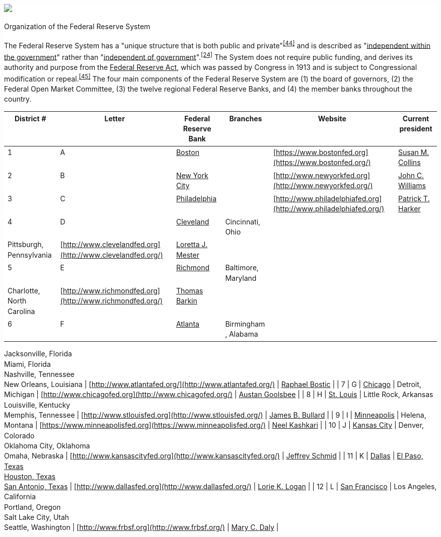 [![](https://upload.wikimedia.org/wikipedia/commons/thumb/1/1e/FederalReserve_System.png/310px-FederalReserve_System.png)](https://en.wikipedia.org/wiki/File:FederalReserve_System.png)

Organization of the Federal Reserve System

The Federal Reserve System has a "unique structure that is both public and private"<sup id="cite_ref-46"><a href="https://en.wikipedia.org/wiki/Federal_Reserve#cite_note-46">[44]</a></sup> and is described as "[independent within the government](https://en.wikipedia.org/wiki/Independent_agencies_of_the_United_States_government "Independent agencies of the United States government")" rather than "[independent of government](https://en.wikipedia.org/wiki/Privatization "Privatization")".<sup id="cite_ref-auto_26-1"><a href="https://en.wikipedia.org/wiki/Federal_Reserve#cite_note-auto-26">[24]</a></sup> The System does not require public funding, and derives its authority and purpose from the [Federal Reserve Act](https://en.wikipedia.org/wiki/Federal_Reserve_Act "Federal Reserve Act"), which was passed by Congress in 1913 and is subject to Congressional modification or repeal.<sup id="cite_ref-FRBPhilPubPriv_47-0"><a href="https://en.wikipedia.org/wiki/Federal_Reserve#cite_note-FRBPhilPubPriv-47">[45]</a></sup> The four main components of the Federal Reserve System are (1) the board of governors, (2) the Federal Open Market Committee, (3) the twelve regional Federal Reserve Banks, and (4) the member banks throughout the country.

| District # | Letter | Federal Reserve Bank | Branches | Website | Current president |
| --- | --- | --- | --- | --- | --- |
| 1 | A | [Boston](https://en.wikipedia.org/wiki/Federal_Reserve_Bank_of_Boston "Federal Reserve Bank of Boston") |   | [https://www.bostonfed.org](https://www.bostonfed.org/) | [Susan M. Collins](https://en.wikipedia.org/wiki/Susan_M._Collins_(economist) "Susan M. Collins (economist)") |
| 2 | B | [New York City](https://en.wikipedia.org/wiki/Federal_Reserve_Bank_of_New_York "Federal Reserve Bank of New York") |   | [http://www.newyorkfed.org](http://www.newyorkfed.org/) | [John C. Williams](https://en.wikipedia.org/wiki/John_C._Williams_(economist) "John C. Williams (economist)") |
| 3 | C | [Philadelphia](https://en.wikipedia.org/wiki/Federal_Reserve_Bank_of_Philadelphia "Federal Reserve Bank of Philadelphia") |   | [http://www.philadelphiafed.org](http://www.philadelphiafed.org/) | [Patrick T. Harker](https://en.wikipedia.org/wiki/Patrick_T._Harker "Patrick T. Harker") |
| 4 | D | [Cleveland](https://en.wikipedia.org/wiki/Federal_Reserve_Bank_of_Cleveland "Federal Reserve Bank of Cleveland") | Cincinnati, Ohio  
Pittsburgh, Pennsylvania | [http://www.clevelandfed.org](http://www.clevelandfed.org/) | [Loretta J. Mester](https://en.wikipedia.org/wiki/Loretta_J._Mester "Loretta J. Mester") |
| 5 | E | [Richmond](https://en.wikipedia.org/wiki/Federal_Reserve_Bank_of_Richmond "Federal Reserve Bank of Richmond") | Baltimore, Maryland  
Charlotte, North Carolina | [http://www.richmondfed.org](http://www.richmondfed.org/) | [Thomas Barkin](https://en.wikipedia.org/wiki/Thomas_Barkin "Thomas Barkin") |
| 6 | F | [Atlanta](https://en.wikipedia.org/wiki/Federal_Reserve_Bank_of_Atlanta "Federal Reserve Bank of Atlanta") | Birmingham, Alabama  
Jacksonville, Florida  
Miami, Florida  
Nashville, Tennessee  
New Orleans, Louisiana | [http://www.atlantafed.org/](http://www.atlantafed.org/) | [Raphael Bostic](https://en.wikipedia.org/wiki/Raphael_Bostic "Raphael Bostic") |
| 7 | G | [Chicago](https://en.wikipedia.org/wiki/Federal_Reserve_Bank_of_Chicago "Federal Reserve Bank of Chicago") | Detroit, Michigan | [http://www.chicagofed.org](http://www.chicagofed.org/) | [Austan Goolsbee](https://en.wikipedia.org/wiki/Austan_Goolsbee "Austan Goolsbee") |
| 8 | H | [St. Louis](https://en.wikipedia.org/wiki/Federal_Reserve_Bank_of_St._Louis "Federal Reserve Bank of St. Louis") | Little Rock, Arkansas  
Louisville, Kentucky  
Memphis, Tennessee | [http://www.stlouisfed.org](http://www.stlouisfed.org/) | [James B. Bullard](https://en.wikipedia.org/wiki/James_B._Bullard "James B. Bullard") |
| 9 | I | [Minneapolis](https://en.wikipedia.org/wiki/Federal_Reserve_Bank_of_Minneapolis "Federal Reserve Bank of Minneapolis") | Helena, Montana | [https://www.minneapolisfed.org](https://www.minneapolisfed.org/) | [Neel Kashkari](https://en.wikipedia.org/wiki/Neel_Kashkari "Neel Kashkari") |
| 10 | J | [Kansas City](https://en.wikipedia.org/wiki/Federal_Reserve_Bank_of_Kansas_City "Federal Reserve Bank of Kansas City") | Denver, Colorado  
Oklahoma City, Oklahoma  
Omaha, Nebraska | [http://www.kansascityfed.org](http://www.kansascityfed.org/) | [Jeffrey Schmid](https://en.wikipedia.org/wiki/Jeffrey_Schmid "Jeffrey Schmid") |
| 11 | K | [Dallas](https://en.wikipedia.org/wiki/Federal_Reserve_Bank_of_Dallas "Federal Reserve Bank of Dallas") | [El Paso, Texas](https://en.wikipedia.org/wiki/Federal_Reserve_Bank_of_Dallas_El_Paso_Branch "Federal Reserve Bank of Dallas El Paso Branch")  
[Houston, Texas](https://en.wikipedia.org/wiki/Federal_Reserve_Bank_of_Dallas_Houston_Branch "Federal Reserve Bank of Dallas Houston Branch")  
[San Antonio, Texas](https://en.wikipedia.org/wiki/Federal_Reserve_Bank_of_Dallas_San_Antonio_Branch "Federal Reserve Bank of Dallas San Antonio Branch") | [http://www.dallasfed.org](http://www.dallasfed.org/) | [Lorie K. Logan](https://en.wikipedia.org/wiki/Lorie_K._Logan "Lorie K. Logan") |
| 12 | L | [San Francisco](https://en.wikipedia.org/wiki/Federal_Reserve_Bank_of_San_Francisco "Federal Reserve Bank of San Francisco") | Los Angeles, California  
Portland, Oregon  
Salt Lake City, Utah  
Seattle, Washington | [http://www.frbsf.org](http://www.frbsf.org/) | [Mary C. Daly](https://en.wikipedia.org/wiki/Mary_C._Daly "Mary C. Daly") |